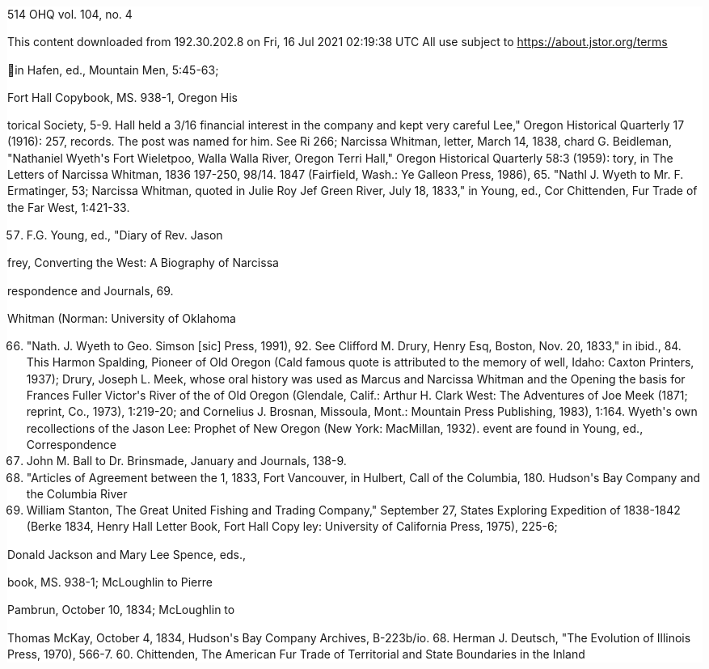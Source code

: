 514 OHQ vol. 104, no. 4

This content downloaded from
192.30.202.8 on Fri, 16 Jul 2021 02:19:38 UTC
All use subject to https://about.jstor.org/terms

in Hafen, ed., Mountain Men, 5:45-63;

Fort Hall Copybook, MS. 938-1, Oregon His

torical Society, 5-9. Hall held a 3/16 financial
interest in the company and kept very careful
Lee," Oregon Historical Quarterly 17 (1916): 257, records. The post was named for him. See Ri
266; Narcissa Whitman, letter, March 14, 1838, chard G. Beidleman, "Nathaniel Wyeth's Fort
Wieletpoo, Walla Walla River, Oregon Terri Hall," Oregon Historical Quarterly 58:3 (1959):
tory, in The Letters of Narcissa Whitman, 1836 197-250, 98/14.
1847 (Fairfield, Wash.: Ye Galleon Press, 1986),
65. "Nathl J. Wyeth to Mr. F. Ermatinger,
53; Narcissa Whitman, quoted in Julie Roy Jef Green River, July 18, 1833," in Young, ed., Cor
Chittenden, Fur Trade of the Far West, 1:421-33.

57. F.G. Young, ed., "Diary of Rev. Jason

frey, Converting the West: A Biography of Narcissa

respondence and Journals, 69.

Whitman (Norman: University of Oklahoma

66. "Nath. J. Wyeth to Geo. Simson [sic]
Press, 1991), 92. See Clifford M. Drury, Henry Esq, Boston, Nov. 20, 1833," in ibid., 84. This
Harmon Spalding, Pioneer of Old Oregon (Cald famous quote is attributed to the memory of
well, Idaho: Caxton Printers, 1937); Drury, Joseph L. Meek, whose oral history was used as
Marcus and Narcissa Whitman and the Opening the basis for Frances Fuller Victor's River of the
of Old Oregon (Glendale, Calif.: Arthur H. Clark West: The Adventures of Joe Meek (1871; reprint,
Co., 1973), 1:219-20; and Cornelius J. Brosnan, Missoula, Mont.: Mountain Press Publishing,
1983), 1:164. Wyeth's own recollections of the
Jason Lee: Prophet of New Oregon (New York:
MacMillan, 1932).
event are found in Young, ed., Correspondence
58. John M. Ball to Dr. Brinsmade, January and Journals, 138-9.
67. "Articles of Agreement between the
1, 1833, Fort Vancouver, in Hulbert, Call of the
Columbia, 180.
Hudson's Bay Company and the Columbia River
59. William Stanton, The Great United Fishing and Trading Company," September 27,
States Exploring Expedition of 1838-1842 (Berke 1834, Henry Hall Letter Book, Fort Hall Copy
ley: University of California Press, 1975), 225-6;

Donald Jackson and Mary Lee Spence, eds.,

book, MS. 938-1; McLoughlin to Pierre

Pambrun, October 10, 1834; McLoughlin to

Thomas McKay, October 4, 1834, Hudson's Bay
Company Archives, B-223b/io.
68. Herman J. Deutsch, "The Evolution of
Illinois Press, 1970), 566-7.
60. Chittenden, The American Fur Trade of Territorial and State Boundaries in the Inland
